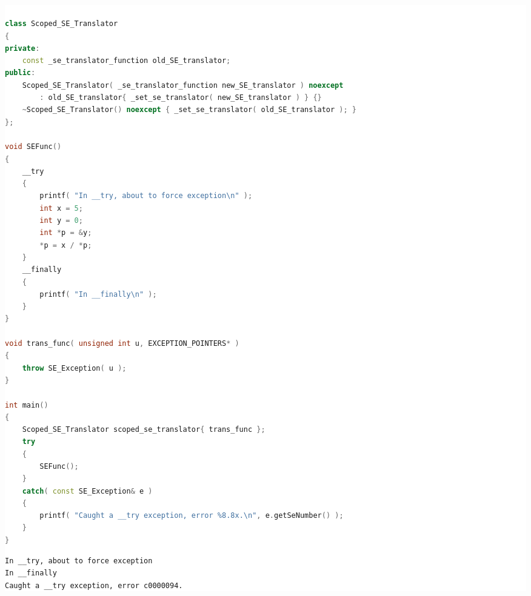 ```cpp

class Scoped_SE_Translator
{
private:
    const _se_translator_function old_SE_translator;
public:
    Scoped_SE_Translator( _se_translator_function new_SE_translator ) noexcept
        : old_SE_translator{ _set_se_translator( new_SE_translator ) } {}
    ~Scoped_SE_Translator() noexcept { _set_se_translator( old_SE_translator ); }
};

void SEFunc()
{
    __try
    {
        printf( "In __try, about to force exception\n" );
        int x = 5;
        int y = 0;
        int *p = &y;
        *p = x / *p;
    }
    __finally
    {
        printf( "In __finally\n" );
    }
}

void trans_func( unsigned int u, EXCEPTION_POINTERS* )
{
    throw SE_Exception( u );
}

int main()
{
    Scoped_SE_Translator scoped_se_translator{ trans_func };
    try
    {
        SEFunc();
    }
    catch( const SE_Exception& e )
    {
        printf( "Caught a __try exception, error %8.8x.\n", e.getSeNumber() );
    }
}
```

```Output
In __try, about to force exception
In __finally
Caught a __try exception, error c0000094.
```
